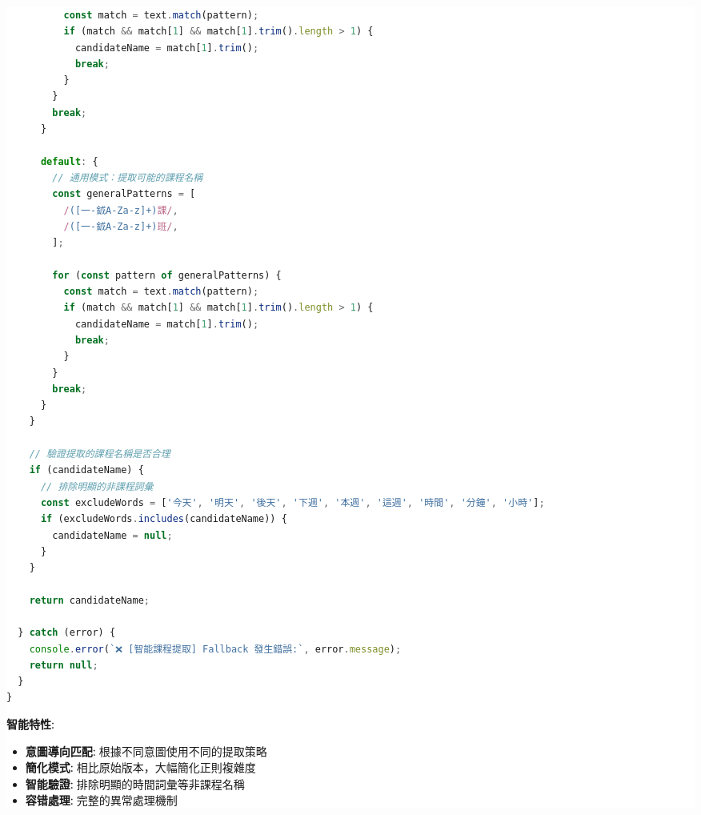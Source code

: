 ```javascript
          const match = text.match(pattern);
          if (match && match[1] && match[1].trim().length > 1) {
            candidateName = match[1].trim();
            break;
          }
        }
        break;
      }
      
      default: {
        // 通用模式：提取可能的課程名稱
        const generalPatterns = [
          /([一-龯A-Za-z]+)課/,
          /([一-龯A-Za-z]+)班/,
        ];
        
        for (const pattern of generalPatterns) {
          const match = text.match(pattern);
          if (match && match[1] && match[1].trim().length > 1) {
            candidateName = match[1].trim();
            break;
          }
        }
        break;
      }
    }
    
    // 驗證提取的課程名稱是否合理
    if (candidateName) {
      // 排除明顯的非課程詞彙
      const excludeWords = ['今天', '明天', '後天', '下週', '本週', '這週', '時間', '分鐘', '小時'];
      if (excludeWords.includes(candidateName)) {
        candidateName = null;
      }
    }
    
    return candidateName;
    
  } catch (error) {
    console.error(`❌ [智能課程提取] Fallback 發生錯誤:`, error.message);
    return null;
  }
}
```

**智能特性**:
- **意圖導向匹配**: 根據不同意圖使用不同的提取策略
- **簡化模式**: 相比原始版本，大幅簡化正則複雜度
- **智能驗證**: 排除明顯的時間詞彙等非課程名稱
- **容错處理**: 完整的異常處理機制
